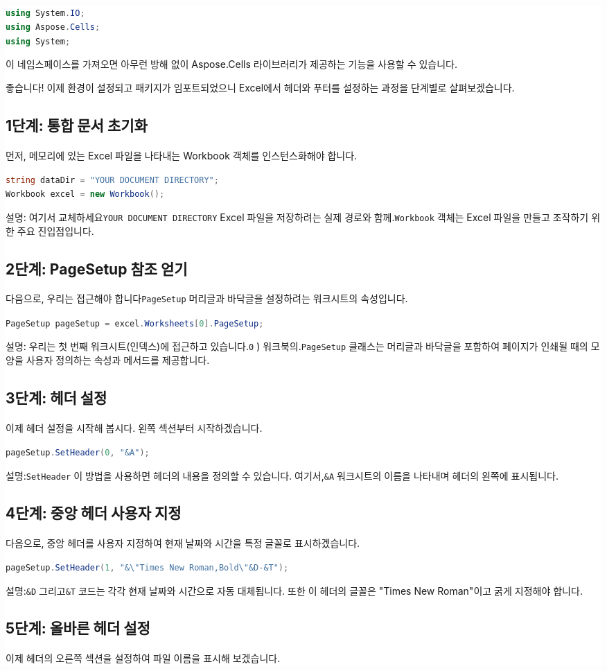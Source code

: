 ```csharp
using System.IO;
using Aspose.Cells;
using System;
```

이 네임스페이스를 가져오면 아무런 방해 없이 Aspose.Cells 라이브러리가 제공하는 기능을 사용할 수 있습니다.

좋습니다! 이제 환경이 설정되고 패키지가 임포트되었으니 Excel에서 헤더와 푸터를 설정하는 과정을 단계별로 살펴보겠습니다.

## 1단계: 통합 문서 초기화

먼저, 메모리에 있는 Excel 파일을 나타내는 Workbook 객체를 인스턴스화해야 합니다.

```csharp
string dataDir = "YOUR DOCUMENT DIRECTORY";
Workbook excel = new Workbook();
```

 설명: 여기서 교체하세요`YOUR DOCUMENT DIRECTORY` Excel 파일을 저장하려는 실제 경로와 함께.`Workbook` 객체는 Excel 파일을 만들고 조작하기 위한 주요 진입점입니다.

## 2단계: PageSetup 참조 얻기

 다음으로, 우리는 접근해야 합니다`PageSetup` 머리글과 바닥글을 설정하려는 워크시트의 속성입니다.

```csharp
PageSetup pageSetup = excel.Worksheets[0].PageSetup;
```

 설명: 우리는 첫 번째 워크시트(인덱스)에 접근하고 있습니다.`0` ) 워크북의.`PageSetup` 클래스는 머리글과 바닥글을 포함하여 페이지가 인쇄될 때의 모양을 사용자 정의하는 속성과 메서드를 제공합니다.

## 3단계: 헤더 설정

이제 헤더 설정을 시작해 봅시다. 왼쪽 섹션부터 시작하겠습니다.

```csharp
pageSetup.SetHeader(0, "&A");
```

 설명:`SetHeader` 이 방법을 사용하면 헤더의 내용을 정의할 수 있습니다. 여기서,`&A` 워크시트의 이름을 나타내며 헤더의 왼쪽에 표시됩니다.

## 4단계: 중앙 헤더 사용자 지정

다음으로, 중앙 헤더를 사용자 지정하여 현재 날짜와 시간을 특정 글꼴로 표시하겠습니다.

```csharp
pageSetup.SetHeader(1, "&\"Times New Roman,Bold\"&D-&T");
```

 설명:`&D` 그리고`&T` 코드는 각각 현재 날짜와 시간으로 자동 대체됩니다. 또한 이 헤더의 글꼴은 "Times New Roman"이고 굵게 지정해야 합니다.

## 5단계: 올바른 헤더 설정

이제 헤더의 오른쪽 섹션을 설정하여 파일 이름을 표시해 보겠습니다.
